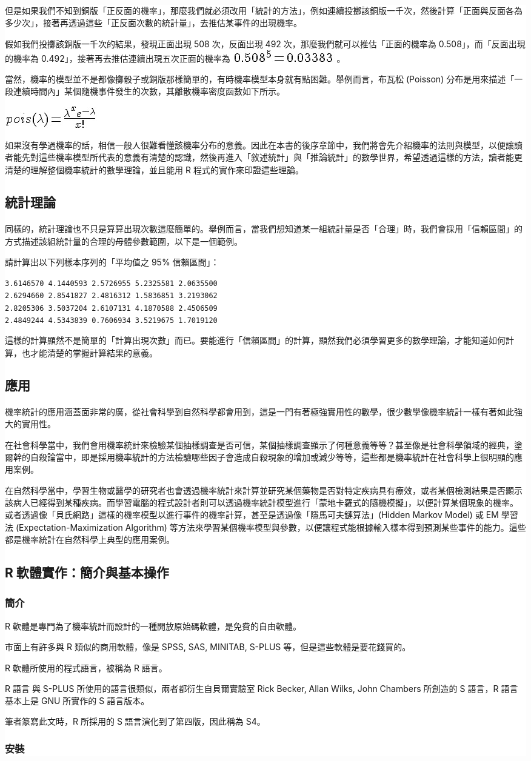 但是如果我們不知到銅版「正反面的機率」，那麼我們就必須改用「統計的方法」，例如連續投擲該銅版一千次，然後計算「正面與反面各為多少次」，接著再透過這些「正反面次數的統計量」，去推估某事件的出現機率。

假如我們投擲該銅版一千次的結果，發現正面出現 508  次，反面出現 492 次，那麼我們就可以推估「正面的機率為 0.508」，而「反面出現的機率為 0.492」，接著再去推估連續出現五次正面的機率為  ![](../timg/c2a23b13d83a.jpg)  。

當然，機率的模型並不是都像擲骰子或銅版那樣簡單的，有時機率模型本身就有點困難。舉例而言，布瓦松 (Poisson) 分布是用來描述「一段連續時間內」某個隨機事件發生的次數，其離散機率密度函數如下所示。

 ![](../timg/61b487bb9f31.jpg) 

如果沒有學過機率的話，相信一般人很難看懂該機率分布的意義。因此在本書的後序章節中，我們將會先介紹機率的法則與模型，以便讓讀者能先對這些機率模型所代表的意義有清楚的認識，然後再進入「敘述統計」與「推論統計」的數學世界，希望透過這樣的方法，讀者能更清楚的理解整個機率統計的數學理論，並且能用 R 程式的實作來印證這些理論。


## 統計理論

同樣的，統計理論也不只是算算出現次數這麼簡單的。舉例而言，當我們想知道某一組統計量是否「合理」時，我們會採用「信賴區間」的方式描述該組統計量的合理的母體參數範圍，以下是一個範例。

請計算出以下列樣本序列的「平均值之 95% 信賴區間」：

	3.6146570 4.1440593 2.5726955 5.2325581 2.0635500 
	2.6294660 2.8541827 2.4816312 1.5836851 3.2193062 
	2.8205306 3.5037204 2.6107131 4.1870588 2.4506509 
	2.4849244 4.5343839 0.7606934 3.5219675 1.7019120

這樣的計算顯然不是簡單的「計算出現次數」而已。要能進行「信賴區間」的計算，顯然我們必須學習更多的數學理論，才能知道如何計算，也才能清楚的掌握計算結果的意義。

## 應用

機率統計的應用涵蓋面非常的廣，從社會科學到自然科學都會用到，這是一門有著極強實用性的數學，很少數學像機率統計一樣有著如此強大的實用性。

在社會科學當中，我們會用機率統計來檢驗某個抽樣調查是否可信，某個抽樣調查顯示了何種意義等等？甚至像是社會科學領域的經典，塗爾幹的自殺論當中，即是採用機率統計的方法檢驗哪些因子會造成自殺現象的增加或減少等等，這些都是機率統計在社會科學上很明顯的應用案例。

在自然科學當中，學習生物或醫學的研究者也會透過機率統計來計算並研究某個藥物是否對特定疾病具有療效，或者某個檢測結果是否顯示該病人已經得到某種疾病。而學習電腦的程式設計者則可以透過機率統計模型進行「蒙地卡羅式的隨機模擬」，以便計算某個現象的機率。或者透過像「貝氏網路」這樣的機率模型以進行事件的機率計算，甚至是透過像「隱馬可夫鏈算法」(Hidden Markov Model) 或 EM 學習法 (Expectation-Maximization Algorithm) 等方法來學習某個機率模型與參數，以便讓程式能根據輸入樣本得到預測某些事件的能力。這些都是機率統計在自然科學上典型的應用案例。

## R 軟體實作：簡介與基本操作

### 簡介

R 軟體是專門為了機率統計而設計的一種開放原始碼軟體，是免費的自由軟體。

市面上有許多與 R 類似的商用軟體，像是 SPSS, SAS, MINITAB, S-PLUS 等，但是這些軟體是要花錢買的。

R 軟體所使用的程式語言，被稱為 R 語言。

R 語言 與 S-PLUS 所使用的語言很類似，兩者都衍生自貝爾實驗室 Rick Becker, Allan Wilks, John Chambers 所創造的 S 語言，R 語言基本上是 GNU 所實作的 S 語言版本。

筆者篆寫此文時，R 所採用的 S 語言演化到了第四版，因此稱為 S4。

### 安裝
